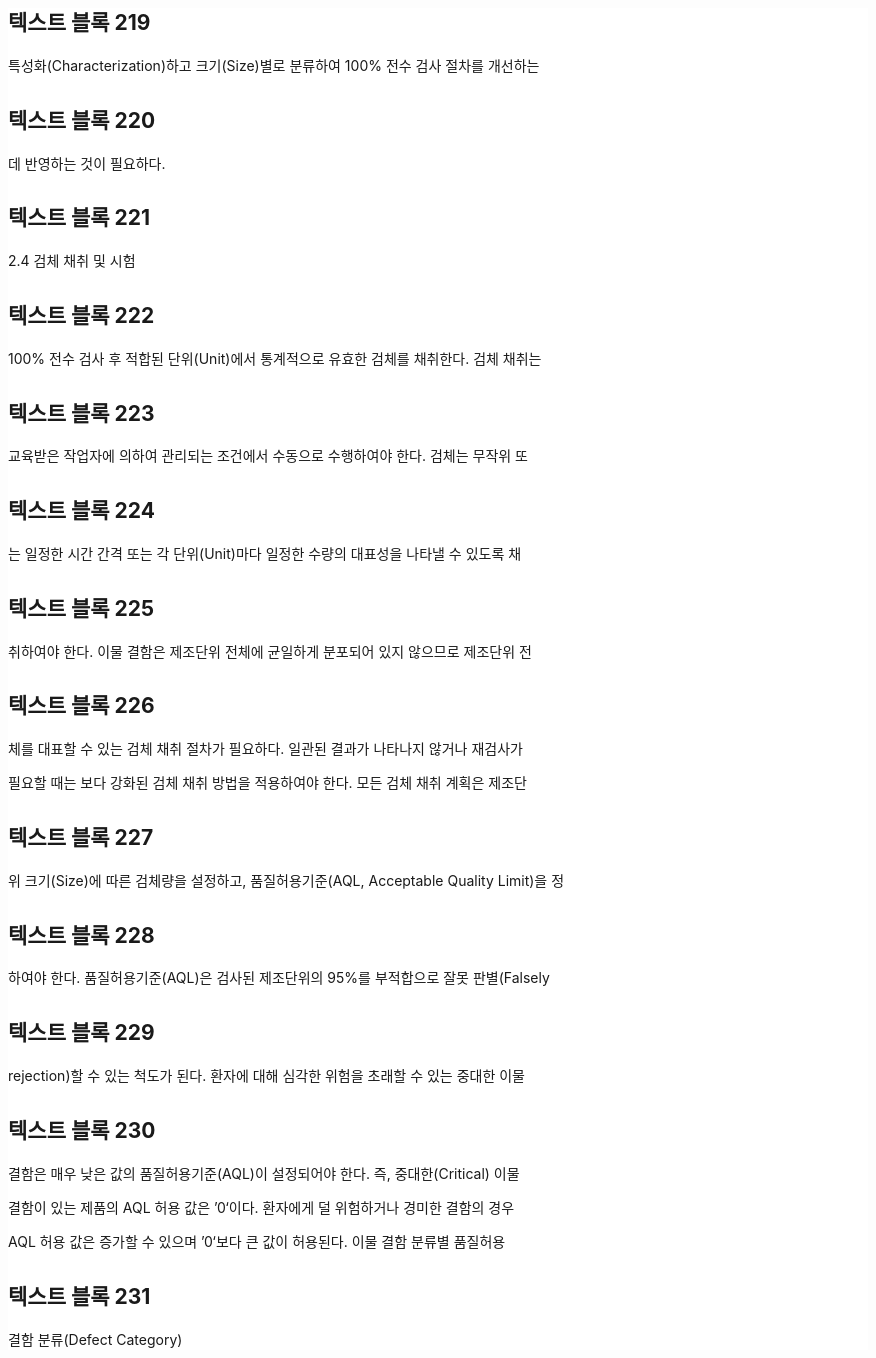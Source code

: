 ## 텍스트 블록 219
특성화(Characterization)하고 크기(Size)별로 분류하여 100% 전수 검사 절차를 개선하는

## 텍스트 블록 220
데 반영하는 것이 필요하다.

## 텍스트 블록 221
2.4 검체 채취 및 시험

## 텍스트 블록 222
100% 전수 검사 후 적합된 단위(Unit)에서 통계적으로 유효한 검체를 채취한다. 검체 채취는

## 텍스트 블록 223
교육받은 작업자에 의하여 관리되는 조건에서 수동으로 수행하여야 한다. 검체는 무작위 또

## 텍스트 블록 224
는 일정한 시간 간격 또는 각 단위(Unit)마다 일정한 수량의 대표성을 나타낼 수 있도록 채

## 텍스트 블록 225
취하여야 한다. 이물 결함은 제조단위 전체에 균일하게 분포되어 있지 않으므로 제조단위 전

## 텍스트 블록 226
체를 대표할 수 있는 검체 채취 절차가 필요하다. 일관된 결과가 나타나지 않거나 재검사가

필요할 때는 보다 강화된 검체 채취 방법을 적용하여야 한다. 모든 검체 채취 계획은 제조단

## 텍스트 블록 227
위 크기(Size)에 따른 검체량을 설정하고, 품질허용기준(AQL, Acceptable Quality Limit)을 정

## 텍스트 블록 228
하여야 한다. 품질허용기준(AQL)은 검사된 제조단위의 95%를 부적합으로 잘못 판별(Falsely

## 텍스트 블록 229
rejection)할 수 있는 척도가 된다. 환자에 대해 심각한 위험을 초래할 수 있는 중대한 이물

## 텍스트 블록 230
결함은 매우 낮은 값의 품질허용기준(AQL)이 설정되어야 한다. 즉, 중대한(Critical) 이물

결함이 있는 제품의 AQL 허용 값은 ’0‘이다. 환자에게 덜 위험하거나 경미한 결함의 경우

AQL 허용 값은 증가할 수 있으며 ’0‘보다 큰 값이 허용된다. 이물 결함 분류별 품질허용

## 텍스트 블록 231
결함 분류(Defect Category)
